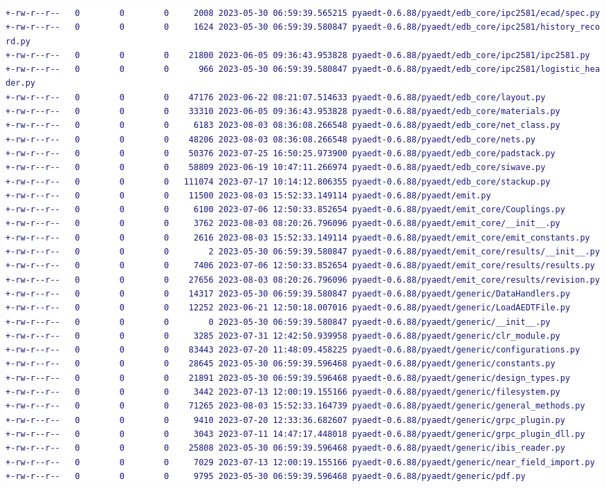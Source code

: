 ```diff
+-rw-r--r--   0        0        0     2008 2023-05-30 06:59:39.565215 pyaedt-0.6.88/pyaedt/edb_core/ipc2581/ecad/spec.py
+-rw-r--r--   0        0        0     1624 2023-05-30 06:59:39.580847 pyaedt-0.6.88/pyaedt/edb_core/ipc2581/history_record.py
+-rw-r--r--   0        0        0    21800 2023-06-05 09:36:43.953828 pyaedt-0.6.88/pyaedt/edb_core/ipc2581/ipc2581.py
+-rw-r--r--   0        0        0      966 2023-05-30 06:59:39.580847 pyaedt-0.6.88/pyaedt/edb_core/ipc2581/logistic_header.py
+-rw-r--r--   0        0        0    47176 2023-06-22 08:21:07.514633 pyaedt-0.6.88/pyaedt/edb_core/layout.py
+-rw-r--r--   0        0        0    33310 2023-06-05 09:36:43.953828 pyaedt-0.6.88/pyaedt/edb_core/materials.py
+-rw-r--r--   0        0        0     6183 2023-08-03 08:36:08.266548 pyaedt-0.6.88/pyaedt/edb_core/net_class.py
+-rw-r--r--   0        0        0    48206 2023-08-03 08:36:08.266548 pyaedt-0.6.88/pyaedt/edb_core/nets.py
+-rw-r--r--   0        0        0    50376 2023-07-25 16:50:25.973900 pyaedt-0.6.88/pyaedt/edb_core/padstack.py
+-rw-r--r--   0        0        0    58809 2023-06-19 10:47:11.266974 pyaedt-0.6.88/pyaedt/edb_core/siwave.py
+-rw-r--r--   0        0        0   111074 2023-07-17 10:14:12.806355 pyaedt-0.6.88/pyaedt/edb_core/stackup.py
+-rw-r--r--   0        0        0    11500 2023-08-03 15:52:33.149114 pyaedt-0.6.88/pyaedt/emit.py
+-rw-r--r--   0        0        0     6100 2023-07-06 12:50:33.852654 pyaedt-0.6.88/pyaedt/emit_core/Couplings.py
+-rw-r--r--   0        0        0     3762 2023-08-03 08:20:26.796096 pyaedt-0.6.88/pyaedt/emit_core/__init__.py
+-rw-r--r--   0        0        0     2616 2023-08-03 15:52:33.149114 pyaedt-0.6.88/pyaedt/emit_core/emit_constants.py
+-rw-r--r--   0        0        0        2 2023-05-30 06:59:39.580847 pyaedt-0.6.88/pyaedt/emit_core/results/__init__.py
+-rw-r--r--   0        0        0     7406 2023-07-06 12:50:33.852654 pyaedt-0.6.88/pyaedt/emit_core/results/results.py
+-rw-r--r--   0        0        0    27656 2023-08-03 08:20:26.796096 pyaedt-0.6.88/pyaedt/emit_core/results/revision.py
+-rw-r--r--   0        0        0    14317 2023-05-30 06:59:39.580847 pyaedt-0.6.88/pyaedt/generic/DataHandlers.py
+-rw-r--r--   0        0        0    12252 2023-06-21 12:50:18.007016 pyaedt-0.6.88/pyaedt/generic/LoadAEDTFile.py
+-rw-r--r--   0        0        0        0 2023-05-30 06:59:39.580847 pyaedt-0.6.88/pyaedt/generic/__init__.py
+-rw-r--r--   0        0        0     3285 2023-07-31 12:42:50.939958 pyaedt-0.6.88/pyaedt/generic/clr_module.py
+-rw-r--r--   0        0        0    83443 2023-07-20 11:48:09.458225 pyaedt-0.6.88/pyaedt/generic/configurations.py
+-rw-r--r--   0        0        0    28645 2023-05-30 06:59:39.596468 pyaedt-0.6.88/pyaedt/generic/constants.py
+-rw-r--r--   0        0        0    21891 2023-05-30 06:59:39.596468 pyaedt-0.6.88/pyaedt/generic/design_types.py
+-rw-r--r--   0        0        0     3442 2023-07-13 12:00:19.155166 pyaedt-0.6.88/pyaedt/generic/filesystem.py
+-rw-r--r--   0        0        0    71265 2023-08-03 15:52:33.164739 pyaedt-0.6.88/pyaedt/generic/general_methods.py
+-rw-r--r--   0        0        0     9410 2023-07-20 12:33:36.682607 pyaedt-0.6.88/pyaedt/generic/grpc_plugin.py
+-rw-r--r--   0        0        0     3043 2023-07-11 14:47:17.448018 pyaedt-0.6.88/pyaedt/generic/grpc_plugin_dll.py
+-rw-r--r--   0        0        0    25808 2023-05-30 06:59:39.596468 pyaedt-0.6.88/pyaedt/generic/ibis_reader.py
+-rw-r--r--   0        0        0     7029 2023-07-13 12:00:19.155166 pyaedt-0.6.88/pyaedt/generic/near_field_import.py
+-rw-r--r--   0        0        0     9795 2023-05-30 06:59:39.596468 pyaedt-0.6.88/pyaedt/generic/pdf.py
```